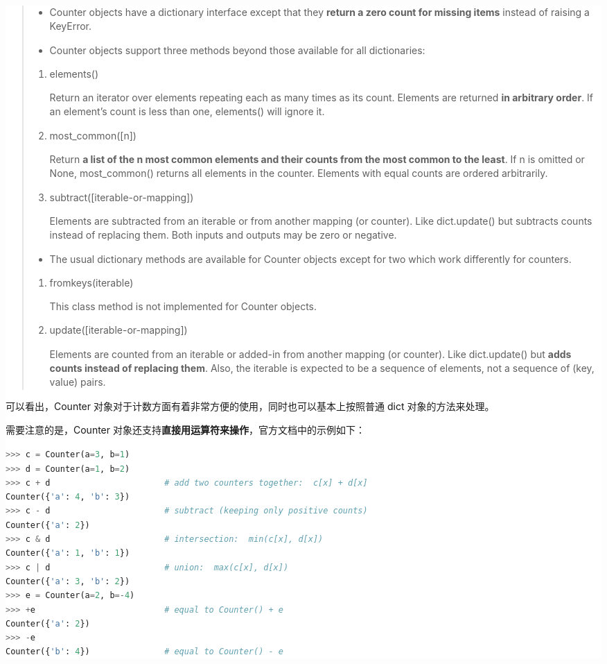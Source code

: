 > - Counter objects have a dictionary interface except that they **return a zero count for missing items** instead of raising a KeyError.
>
> - Counter objects support three methods beyond those available for all dictionaries:
>
> 1.  elements()
>
>     Return an iterator over elements repeating each as many times as its count. Elements are returned **in arbitrary order**. If an element’s count is less than one, elements() will ignore it.
>
> 2.  most_common([n])
>
>     Return **a list of the n most common elements and their counts from the most common to the least**. If n is omitted or None, most_common() returns all elements in the counter. Elements with equal counts are ordered arbitrarily.
>
> 3.  subtract([iterable-or-mapping])
>
>     Elements are subtracted from an iterable or from another mapping (or counter). Like dict.update() but subtracts counts instead of replacing them. Both inputs and outputs may be zero or negative.
>
> - The usual dictionary methods are available for Counter objects except for two which work differently for counters.
>
> 1.  fromkeys(iterable)
>
>     This class method is not implemented for Counter objects.
>
> 2.  update([iterable-or-mapping])
>
>     Elements are counted from an iterable or added-in from another mapping (or counter). Like dict.update() but **adds counts instead of replacing them**. Also, the iterable is expected to be a sequence of elements, not a sequence of (key, value) pairs.

可以看出，Counter 对象对于计数方面有着非常方便的使用，同时也可以基本上按照普通 dict 对象的方法来处理。

需要注意的是，Counter 对象还支持**直接用运算符来操作**，官方文档中的示例如下：

```python
>>> c = Counter(a=3, b=1)
>>> d = Counter(a=1, b=2)
>>> c + d                       # add two counters together:  c[x] + d[x]
Counter({'a': 4, 'b': 3})
>>> c - d                       # subtract (keeping only positive counts)
Counter({'a': 2})
>>> c & d                       # intersection:  min(c[x], d[x])
Counter({'a': 1, 'b': 1})
>>> c | d                       # union:  max(c[x], d[x])
Counter({'a': 3, 'b': 2})
>>> e = Counter(a=2, b=-4)
>>> +e                          # equal to Counter() + e
Counter({'a': 2})
>>> -e
Counter({'b': 4})               # equal to Counter() - e
```
